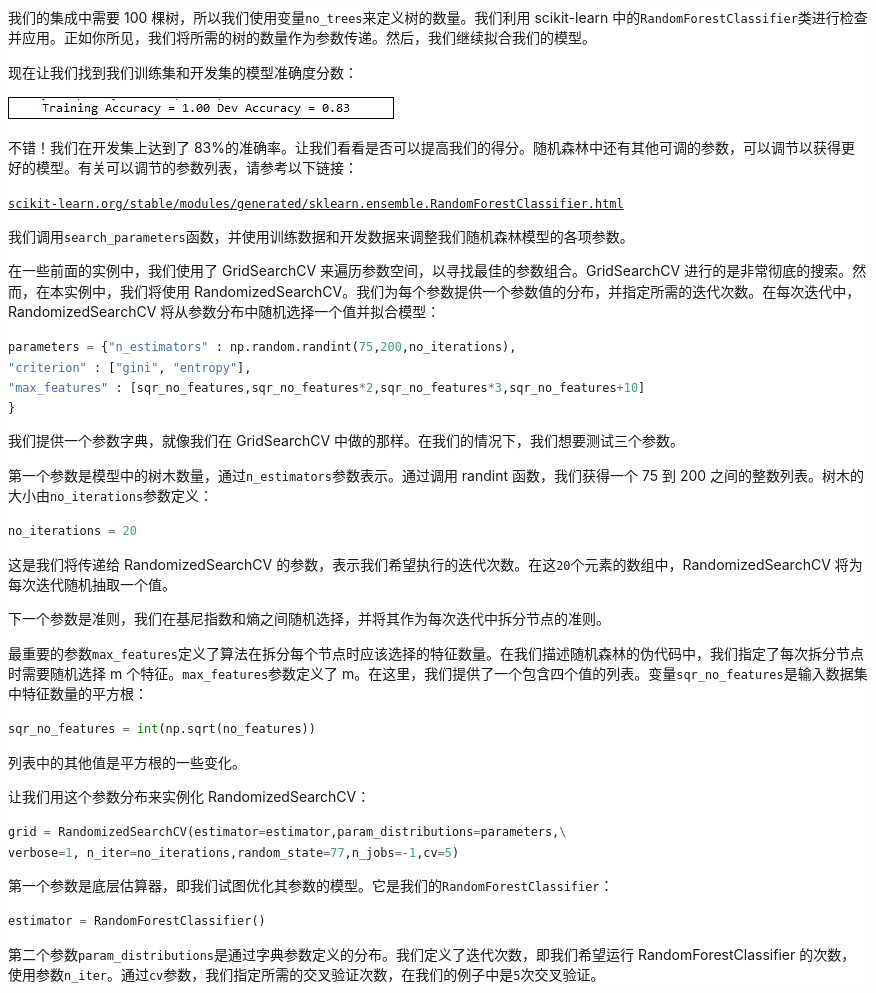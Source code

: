 我们的集成中需要 100 棵树，所以我们使用变量`no_trees`来定义树的数量。我们利用 scikit-learn 中的`RandomForestClassifier`类进行检查并应用。正如你所见，我们将所需的树的数量作为参数传递。然后，我们继续拟合我们的模型。

现在让我们找到我们训练集和开发集的模型准确度分数：

![工作原理…](img/B04041_09_01.jpg)

不错！我们在开发集上达到了 83%的准确率。让我们看看是否可以提高我们的得分。随机森林中还有其他可调的参数，可以调节以获得更好的模型。有关可以调节的参数列表，请参考以下链接：

[`scikit-learn.org/stable/modules/generated/sklearn.ensemble.RandomForestClassifier.html`](http://scikit-learn.org/stable/modules/generated/sklearn.ensemble.RandomForestClassifier.html)

我们调用`search_parameters`函数，并使用训练数据和开发数据来调整我们随机森林模型的各项参数。

在一些前面的实例中，我们使用了 GridSearchCV 来遍历参数空间，以寻找最佳的参数组合。GridSearchCV 进行的是非常彻底的搜索。然而，在本实例中，我们将使用 RandomizedSearchCV。我们为每个参数提供一个参数值的分布，并指定所需的迭代次数。在每次迭代中，RandomizedSearchCV 将从参数分布中随机选择一个值并拟合模型：

```py
parameters = {"n_estimators" : np.random.randint(75,200,no_iterations),
"criterion" : ["gini", "entropy"],
"max_features" : [sqr_no_features,sqr_no_features*2,sqr_no_features*3,sqr_no_features+10]
}
```

我们提供一个参数字典，就像我们在 GridSearchCV 中做的那样。在我们的情况下，我们想要测试三个参数。

第一个参数是模型中的树木数量，通过`n_estimators`参数表示。通过调用 randint 函数，我们获得一个 75 到 200 之间的整数列表。树木的大小由`no_iterations`参数定义：

```py
no_iterations = 20
```

这是我们将传递给 RandomizedSearchCV 的参数，表示我们希望执行的迭代次数。在这`20`个元素的数组中，RandomizedSearchCV 将为每次迭代随机抽取一个值。

下一个参数是准则，我们在基尼指数和熵之间随机选择，并将其作为每次迭代中拆分节点的准则。

最重要的参数`max_features`定义了算法在拆分每个节点时应该选择的特征数量。在我们描述随机森林的伪代码中，我们指定了每次拆分节点时需要随机选择 m 个特征。`max_features`参数定义了 m。在这里，我们提供了一个包含四个值的列表。变量`sqr_no_features`是输入数据集中特征数量的平方根：

```py
sqr_no_features = int(np.sqrt(no_features))
```

列表中的其他值是平方根的一些变化。

让我们用这个参数分布来实例化 RandomizedSearchCV：

```py
grid = RandomizedSearchCV(estimator=estimator,param_distributions=parameters,\
verbose=1, n_iter=no_iterations,random_state=77,n_jobs=-1,cv=5)
```

第一个参数是底层估算器，即我们试图优化其参数的模型。它是我们的`RandomForestClassifier`：

```py
estimator = RandomForestClassifier()
```

第二个参数`param_distributions`是通过字典参数定义的分布。我们定义了迭代次数，即我们希望运行 RandomForestClassifier 的次数，使用参数`n_iter`。通过`cv`参数，我们指定所需的交叉验证次数，在我们的例子中是`5`次交叉验证。

